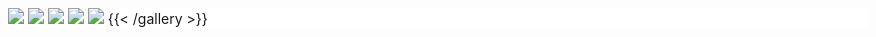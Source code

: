 <img src="https://ai-paper-reviewer.com/2412.06674/13.png" class="grid-w50 md:grid-w33 xl:grid-w25" />
<img src="https://ai-paper-reviewer.com/2412.06674/14.png" class="grid-w50 md:grid-w33 xl:grid-w25" />
<img src="https://ai-paper-reviewer.com/2412.06674/15.png" class="grid-w50 md:grid-w33 xl:grid-w25" />
<img src="https://ai-paper-reviewer.com/2412.06674/16.png" class="grid-w50 md:grid-w33 xl:grid-w25" />
<img src="https://ai-paper-reviewer.com/2412.06674/17.png" class="grid-w50 md:grid-w33 xl:grid-w25" />
{{< /gallery >}}
